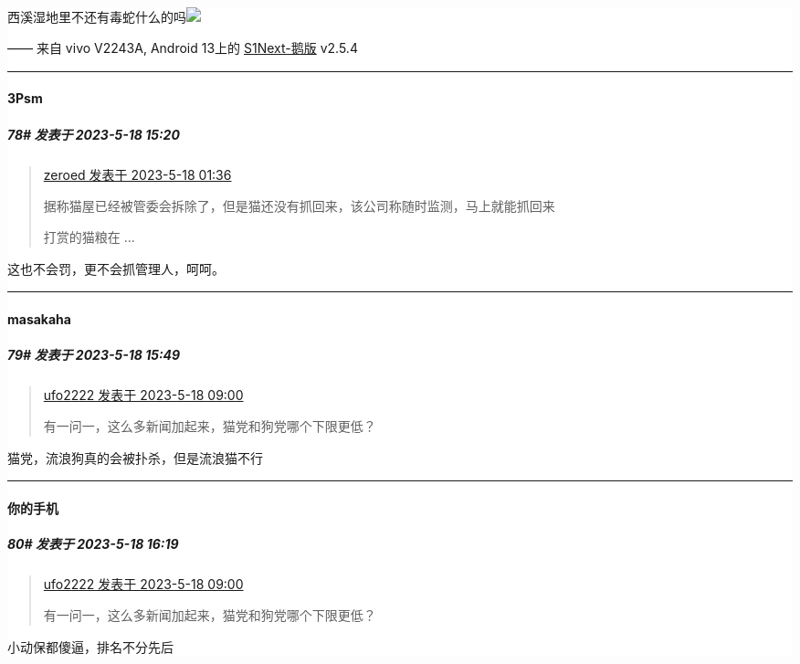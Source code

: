 西溪湿地里不还有毒蛇什么的吗<img src="https://static.saraba1st.com/image/smiley/face2017/002.png" referrerpolicy="no-referrer">

—— 来自 vivo V2243A, Android 13上的 [S1Next-鹅版](https://github.com/ykrank/S1-Next/releases) v2.5.4


*****

####  3Psm  
##### 78#       发表于 2023-5-18 15:20

<blockquote><a href="httphttps://bbs.saraba1st.com/2b/forum.php?mod=redirect&amp;goto=findpost&amp;pid=60884446&amp;ptid=2134747" target="_blank">zeroed 发表于 2023-5-18 01:36</a>

据称猫屋已经被管委会拆除了，但是猫还没有抓回来，该公司称随时监测，马上就能抓回来

打赏的猫粮在 ...</blockquote>
这也不会罚，更不会抓管理人，呵呵。


*****

####  masakaha  
##### 79#       发表于 2023-5-18 15:49

<blockquote><a href="httphttps://bbs.saraba1st.com/2b/forum.php?mod=redirect&amp;goto=findpost&amp;pid=60885655&amp;ptid=2134747" target="_blank">ufo2222 发表于 2023-5-18 09:00</a>

有一问一，这么多新闻加起来，猫党和狗党哪个下限更低？</blockquote>
猫党，流浪狗真的会被扑杀，但是流浪猫不行


*****

####  你的手机  
##### 80#       发表于 2023-5-18 16:19

<blockquote><a href="httphttps://bbs.saraba1st.com/2b/forum.php?mod=redirect&amp;goto=findpost&amp;pid=60885655&amp;ptid=2134747" target="_blank">ufo2222 发表于 2023-5-18 09:00</a>

有一问一，这么多新闻加起来，猫党和狗党哪个下限更低？</blockquote>
小动保都傻逼，排名不分先后

